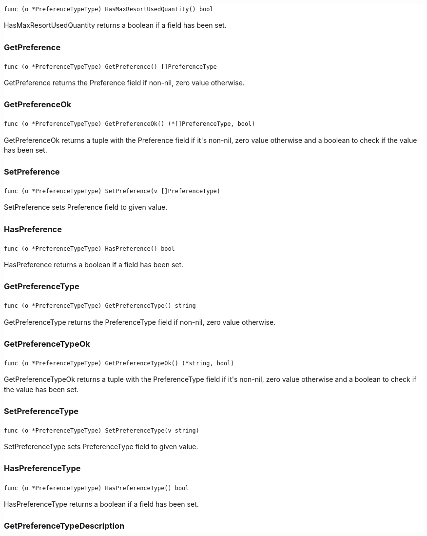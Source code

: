 `func (o *PreferenceTypeType) HasMaxResortUsedQuantity() bool`

HasMaxResortUsedQuantity returns a boolean if a field has been set.

### GetPreference

`func (o *PreferenceTypeType) GetPreference() []PreferenceType`

GetPreference returns the Preference field if non-nil, zero value otherwise.

### GetPreferenceOk

`func (o *PreferenceTypeType) GetPreferenceOk() (*[]PreferenceType, bool)`

GetPreferenceOk returns a tuple with the Preference field if it's non-nil, zero value otherwise
and a boolean to check if the value has been set.

### SetPreference

`func (o *PreferenceTypeType) SetPreference(v []PreferenceType)`

SetPreference sets Preference field to given value.

### HasPreference

`func (o *PreferenceTypeType) HasPreference() bool`

HasPreference returns a boolean if a field has been set.

### GetPreferenceType

`func (o *PreferenceTypeType) GetPreferenceType() string`

GetPreferenceType returns the PreferenceType field if non-nil, zero value otherwise.

### GetPreferenceTypeOk

`func (o *PreferenceTypeType) GetPreferenceTypeOk() (*string, bool)`

GetPreferenceTypeOk returns a tuple with the PreferenceType field if it's non-nil, zero value otherwise
and a boolean to check if the value has been set.

### SetPreferenceType

`func (o *PreferenceTypeType) SetPreferenceType(v string)`

SetPreferenceType sets PreferenceType field to given value.

### HasPreferenceType

`func (o *PreferenceTypeType) HasPreferenceType() bool`

HasPreferenceType returns a boolean if a field has been set.

### GetPreferenceTypeDescription

